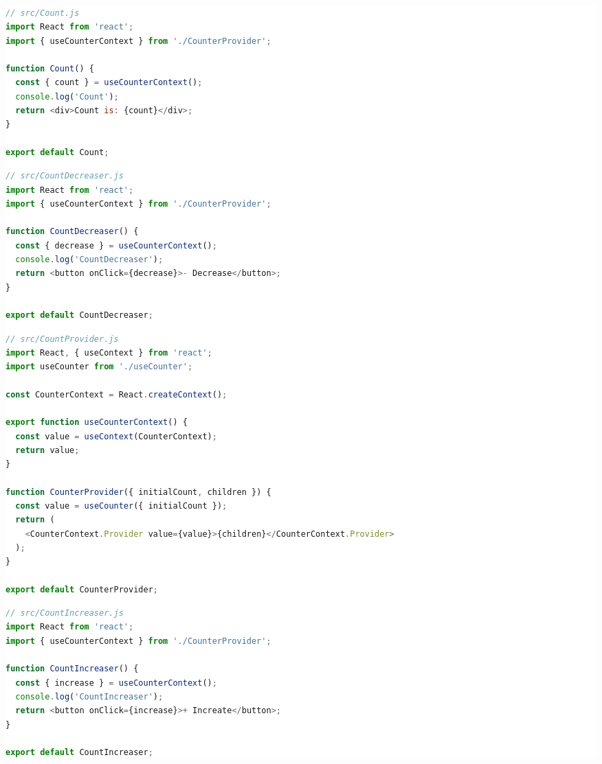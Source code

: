 ```javascript
// src/Count.js
import React from 'react';
import { useCounterContext } from './CounterProvider';

function Count() {
  const { count } = useCounterContext();
  console.log('Count');
  return <div>Count is: {count}</div>;
}

export default Count;
```

```javascript
// src/CountDecreaser.js
import React from 'react';
import { useCounterContext } from './CounterProvider';

function CountDecreaser() {
  const { decrease } = useCounterContext();
  console.log('CountDecreaser');
  return <button onClick={decrease}>- Decrease</button>;
}

export default CountDecreaser;
```

```javascript
// src/CountProvider.js
import React, { useContext } from 'react';
import useCounter from './useCounter';

const CounterContext = React.createContext();

export function useCounterContext() {
  const value = useContext(CounterContext);
  return value;
}

function CounterProvider({ initialCount, children }) {
  const value = useCounter({ initialCount });
  return (
    <CounterContext.Provider value={value}>{children}</CounterContext.Provider>
  );
}

export default CounterProvider;
```

```javascript
// src/CountIncreaser.js
import React from 'react';
import { useCounterContext } from './CounterProvider';

function CountIncreaser() {
  const { increase } = useCounterContext();
  console.log('CountIncreaser');
  return <button onClick={increase}>+ Increate</button>;
}

export default CountIncreaser;
```
